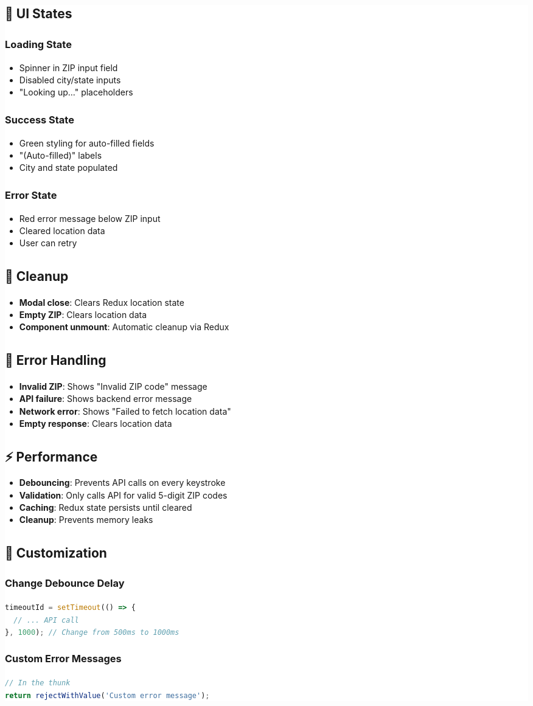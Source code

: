 ## 🎨 UI States

### Loading State
- Spinner in ZIP input field
- Disabled city/state inputs
- "Looking up..." placeholders

### Success State
- Green styling for auto-filled fields
- "(Auto-filled)" labels
- City and state populated

### Error State
- Red error message below ZIP input
- Cleared location data
- User can retry

## 🧹 Cleanup

- **Modal close**: Clears Redux location state
- **Empty ZIP**: Clears location data
- **Component unmount**: Automatic cleanup via Redux

## 🚨 Error Handling

- **Invalid ZIP**: Shows "Invalid ZIP code" message
- **API failure**: Shows backend error message
- **Network error**: Shows "Failed to fetch location data"
- **Empty response**: Clears location data

## ⚡ Performance

- **Debouncing**: Prevents API calls on every keystroke
- **Validation**: Only calls API for valid 5-digit ZIP codes
- **Caching**: Redux state persists until cleared
- **Cleanup**: Prevents memory leaks

## 🔧 Customization

### Change Debounce Delay
```javascript
timeoutId = setTimeout(() => {
  // ... API call
}, 1000); // Change from 500ms to 1000ms
```

### Custom Error Messages
```javascript
// In the thunk
return rejectWithValue('Custom error message');
```
